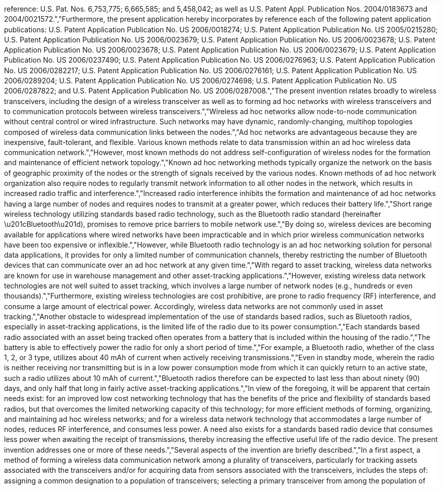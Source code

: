 reference: U.S. Pat. Nos. 6,753,775; 6,665,585; and 5,458,042; as well as U.S. Patent Appl. Publication Nos. 2004\/0183673 and 2004\/0021572.","Furthermore, the present application hereby incorporates by reference each of the following patent application publications: U.S. Patent Application Publication No. US 2006\/0018274; U.S. Patent Application Publication No. US 2005\/0215280; U.S. Patent Application Publication No. US 2006\/0023679; U.S. Patent Application Publication No. US 2006\/0023678; U.S. Patent Application Publication No. US 2006\/0023678; U.S. Patent Application Publication No. US 2006\/0023679; U.S. Patent Application Publication No. US 2006\/0237490; U.S. Patent Application Publication No. US 2006\/0276963; U.S. Patent Application Publication No. US 2006\/0282217; U.S. Patent Application Publication No. US 2006\/0276161; U.S. Patent Application Publication No. US 2006\/0289204; U.S. Patent Application Publication No. US 2006\/0274698; U.S. Patent Application Publication No. US 2006\/0287822; and U.S. Patent Application Publication No. US 2006\/0287008.","The present invention relates broadly to wireless transceivers, including the design of a wireless transceiver as well as to forming ad hoc networks with wireless transceivers and to communication protocols between wireless transceivers.","Wireless ad hoc networks allow node-to-node communication without central control or wired infrastructure. Such networks may have dynamic, randomly-changing, multihop topologies composed of wireless data communication links between the nodes.","Ad hoc networks are advantageous because they are inexpensive, fault-tolerant, and flexible. Various known methods relate to data transmission within an ad hoc wireless data communication network.","However, most known methods do not address self-configuration of wireless nodes for the formation and maintenance of efficient network topology.","Known ad hoc networking methods typically organize the network on the basis of geographic proximity of the nodes or the strength of signals received by the various nodes. Known methods of ad hoc network organization also require nodes to regularly transmit network information to all other nodes in the network, which results in increased radio traffic and interference.","Increased radio interference inhibits the formation and maintenance of ad hoc networks having a large number of nodes and requires nodes to transmit at a greater power, which reduces their battery life.","Short range wireless technology utilizing standards based radio technology, such as the Bluetooth radio standard (hereinafter \u201cBluetooth\u201d), promises to remove price barriers to mobile network use.","By doing so, wireless devices are becoming available for applications where wired networks have been impracticable and in which prior wireless communication networks have been too expensive or inflexible.","However, while Bluetooth radio technology is an ad hoc networking solution for personal data applications, it provides for only a limited number of communication channels, thereby restricting the number of Bluetooth devices that can communicate over an ad hoc network at any given time.","With regard to asset tracking, wireless data networks are known for use in warehouse management and other asset-tracking applications.","However, existing wireless data network technologies are not well suited to asset tracking, which involves a large number of network nodes (e.g., hundreds or even thousands).","Furthermore, existing wireless technologies are cost prohibitive, are prone to radio frequency (RF) interference, and consume a large amount of electrical power. Accordingly, wireless data networks are not commonly used in asset tracking.","Another obstacle to widespread implementation of the use of standards based radios, such as Bluetooth radios, especially in asset-tracking applications, is the limited life of the radio due to its power consumption.","Each standards based radio associated with an asset being tracked often operates from a battery that is included within the housing of the radio.","The battery is able to effectively power the radio for only a short period of time.","For example, a Bluetooth radio, whether of the class 1, 2, or 3 type, utilizes about 40 mAh of current when actively receiving transmissions.","Even in standby mode, wherein the radio is neither receiving nor transmitting but is in a low power consumption mode from which it can quickly return to an active state, such a radio utilizes about 10 mAh of current.","Bluetooth radios therefore can be expected to last less than about ninety (90) days, and only half that long in fairly active asset-tracking applications.","In view of the foregoing, it will be apparent that certain needs exist: for an improved low cost networking technology that has the benefits of the price and flexibility of standards based radios, but that overcomes the limited networking capacity of this technology; for more efficient methods of forming, organizing, and maintaining ad hoc wireless networks; and for a wireless data network technology that accommodates a large number of nodes, reduces RF interference, and consumes less power. A need also exists for a standards based radio device that consumes less power when awaiting the receipt of transmissions, thereby increasing the effective useful life of the radio device. The present invention addresses one or more of these needs.","Several aspects of the invention are briefly described.","In a first aspect, a method of forming a wireless data communication network among a plurality of transceivers, particularly for tracking assets associated with the transceivers and\/or for acquiring data from sensors associated with the transceivers, includes the steps of: assigning a common designation to a population of transceivers; selecting a primary transceiver from among the population of